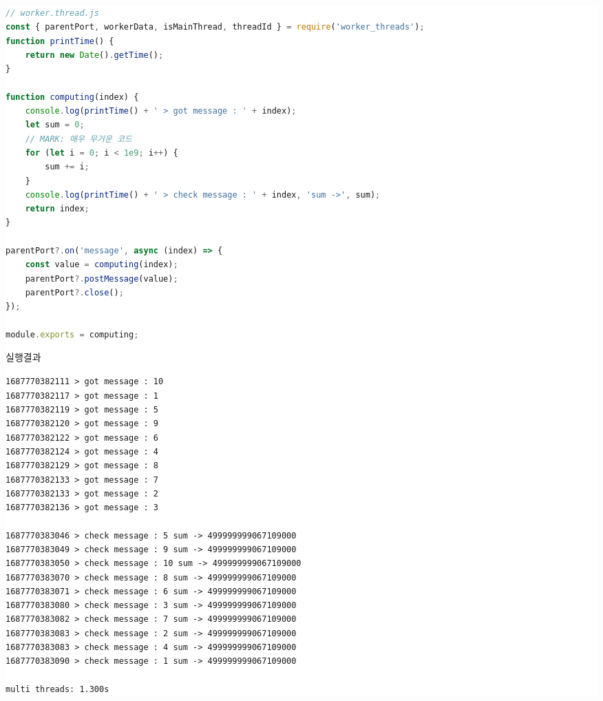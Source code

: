 ```typescript
```

```javascript
// worker.thread.js
const { parentPort, workerData, isMainThread, threadId } = require('worker_threads');
function printTime() {
    return new Date().getTime();
}

function computing(index) {
    console.log(printTime() + ' > got message : ' + index);
    let sum = 0;
    // MARK: 매우 무거운 코드    
    for (let i = 0; i < 1e9; i++) {
        sum += i;
    }
    console.log(printTime() + ' > check message : ' + index, 'sum ->', sum);
    return index;
}

parentPort?.on('message', async (index) => {
    const value = computing(index);
    parentPort?.postMessage(value);
    parentPort?.close();
});

module.exports = computing;
```

실행결과
```shell
1687770382111 > got message : 10
1687770382117 > got message : 1
1687770382119 > got message : 5
1687770382120 > got message : 9
1687770382122 > got message : 6
1687770382124 > got message : 4
1687770382129 > got message : 8
1687770382133 > got message : 7
1687770382133 > got message : 2
1687770382136 > got message : 3

1687770383046 > check message : 5 sum -> 499999999067109000
1687770383049 > check message : 9 sum -> 499999999067109000
1687770383050 > check message : 10 sum -> 499999999067109000
1687770383070 > check message : 8 sum -> 499999999067109000
1687770383071 > check message : 6 sum -> 499999999067109000
1687770383080 > check message : 3 sum -> 499999999067109000
1687770383082 > check message : 7 sum -> 499999999067109000
1687770383083 > check message : 2 sum -> 499999999067109000
1687770383083 > check message : 4 sum -> 499999999067109000
1687770383090 > check message : 1 sum -> 499999999067109000

multi threads: 1.300s

```
